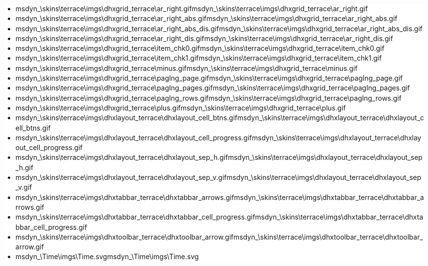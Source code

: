 - <span data-ttu-id="9c33e-330">msdyn\_\\skins\\terrace\\imgs\\dhxgrid\_terrace\\ar\_right.gif</span><span class="sxs-lookup"><span data-stu-id="9c33e-330">msdyn\_\\skins\\terrace\\imgs\\dhxgrid\_terrace\\ar\_right.gif</span></span>
- <span data-ttu-id="9c33e-331">msdyn\_\\skins\\terrace\\imgs\\dhxgrid\_terrace\\ar\_right\_abs.gif</span><span class="sxs-lookup"><span data-stu-id="9c33e-331">msdyn\_\\skins\\terrace\\imgs\\dhxgrid\_terrace\\ar\_right\_abs.gif</span></span>
- <span data-ttu-id="9c33e-332">msdyn\_\\skins\\terrace\\imgs\\dhxgrid\_terrace\\ar\_right\_abs\_dis.gif</span><span class="sxs-lookup"><span data-stu-id="9c33e-332">msdyn\_\\skins\\terrace\\imgs\\dhxgrid\_terrace\\ar\_right\_abs\_dis.gif</span></span>
- <span data-ttu-id="9c33e-333">msdyn\_\\skins\\terrace\\imgs\\dhxgrid\_terrace\\ar\_right\_dis.gif</span><span class="sxs-lookup"><span data-stu-id="9c33e-333">msdyn\_\\skins\\terrace\\imgs\\dhxgrid\_terrace\\ar\_right\_dis.gif</span></span>
- <span data-ttu-id="9c33e-334">msdyn\_\\skins\\terrace\\imgs\\dhxgrid\_terrace\\item\_chk0.gif</span><span class="sxs-lookup"><span data-stu-id="9c33e-334">msdyn\_\\skins\\terrace\\imgs\\dhxgrid\_terrace\\item\_chk0.gif</span></span>
- <span data-ttu-id="9c33e-335">msdyn\_\\skins\\terrace\\imgs\\dhxgrid\_terrace\\item\_chk1.gif</span><span class="sxs-lookup"><span data-stu-id="9c33e-335">msdyn\_\\skins\\terrace\\imgs\\dhxgrid\_terrace\\item\_chk1.gif</span></span>
- <span data-ttu-id="9c33e-336">msdyn\_\\skins\\terrace\\imgs\\dhxgrid\_terrace\\minus.gif</span><span class="sxs-lookup"><span data-stu-id="9c33e-336">msdyn\_\\skins\\terrace\\imgs\\dhxgrid\_terrace\\minus.gif</span></span>
- <span data-ttu-id="9c33e-337">msdyn\_\\skins\\terrace\\imgs\\dhxgrid\_terrace\\pagIng\_page.gif</span><span class="sxs-lookup"><span data-stu-id="9c33e-337">msdyn\_\\skins\\terrace\\imgs\\dhxgrid\_terrace\\pagIng\_page.gif</span></span>
- <span data-ttu-id="9c33e-338">msdyn\_\\skins\\terrace\\imgs\\dhxgrid\_terrace\\pagIng\_pages.gif</span><span class="sxs-lookup"><span data-stu-id="9c33e-338">msdyn\_\\skins\\terrace\\imgs\\dhxgrid\_terrace\\pagIng\_pages.gif</span></span>
- <span data-ttu-id="9c33e-339">msdyn\_\\skins\\terrace\\imgs\\dhxgrid\_terrace\\pagIng\_rows.gif</span><span class="sxs-lookup"><span data-stu-id="9c33e-339">msdyn\_\\skins\\terrace\\imgs\\dhxgrid\_terrace\\pagIng\_rows.gif</span></span>
- <span data-ttu-id="9c33e-340">msdyn\_\\skins\\terrace\\imgs\\dhxgrid\_terrace\\plus.gif</span><span class="sxs-lookup"><span data-stu-id="9c33e-340">msdyn\_\\skins\\terrace\\imgs\\dhxgrid\_terrace\\plus.gif</span></span>
- <span data-ttu-id="9c33e-341">msdyn\_\\skins\\terrace\\imgs\\dhxlayout\_terrace\\dhxlayout\_cell\_btns.gif</span><span class="sxs-lookup"><span data-stu-id="9c33e-341">msdyn\_\\skins\\terrace\\imgs\\dhxlayout\_terrace\\dhxlayout\_cell\_btns.gif</span></span>
- <span data-ttu-id="9c33e-342">msdyn\_\\skins\\terrace\\imgs\\dhxlayout\_terrace\\dhxlayout\_cell\_progress.gif</span><span class="sxs-lookup"><span data-stu-id="9c33e-342">msdyn\_\\skins\\terrace\\imgs\\dhxlayout\_terrace\\dhxlayout\_cell\_progress.gif</span></span>
- <span data-ttu-id="9c33e-343">msdyn\_\\skins\\terrace\\imgs\\dhxlayout\_terrace\\dhxlayout\_sep\_h.gif</span><span class="sxs-lookup"><span data-stu-id="9c33e-343">msdyn\_\\skins\\terrace\\imgs\\dhxlayout\_terrace\\dhxlayout\_sep\_h.gif</span></span>
- <span data-ttu-id="9c33e-344">msdyn\_\\skins\\terrace\\imgs\\dhxlayout\_terrace\\dhxlayout\_sep\_v.gif</span><span class="sxs-lookup"><span data-stu-id="9c33e-344">msdyn\_\\skins\\terrace\\imgs\\dhxlayout\_terrace\\dhxlayout\_sep\_v.gif</span></span>
- <span data-ttu-id="9c33e-345">msdyn\_\\skins\\terrace\\imgs\\dhxtabbar\_terrace\\dhxtabbar\_arrows.gif</span><span class="sxs-lookup"><span data-stu-id="9c33e-345">msdyn\_\\skins\\terrace\\imgs\\dhxtabbar\_terrace\\dhxtabbar\_arrows.gif</span></span>
- <span data-ttu-id="9c33e-346">msdyn\_\\skins\\terrace\\imgs\\dhxtabbar\_terrace\\dhxtabbar\_cell\_progress.gif</span><span class="sxs-lookup"><span data-stu-id="9c33e-346">msdyn\_\\skins\\terrace\\imgs\\dhxtabbar\_terrace\\dhxtabbar\_cell\_progress.gif</span></span>
- <span data-ttu-id="9c33e-347">msdyn\_\\skins\\terrace\\imgs\\dhxtoolbar\_terrace\\dhxtoolbar\_arrow.gif</span><span class="sxs-lookup"><span data-stu-id="9c33e-347">msdyn\_\\skins\\terrace\\imgs\\dhxtoolbar\_terrace\\dhxtoolbar\_arrow.gif</span></span>
- <span data-ttu-id="9c33e-348">msdyn\_\\Time\\imgs\\Time.svg</span><span class="sxs-lookup"><span data-stu-id="9c33e-348">msdyn\_\\Time\\imgs\\Time.svg</span></span>
